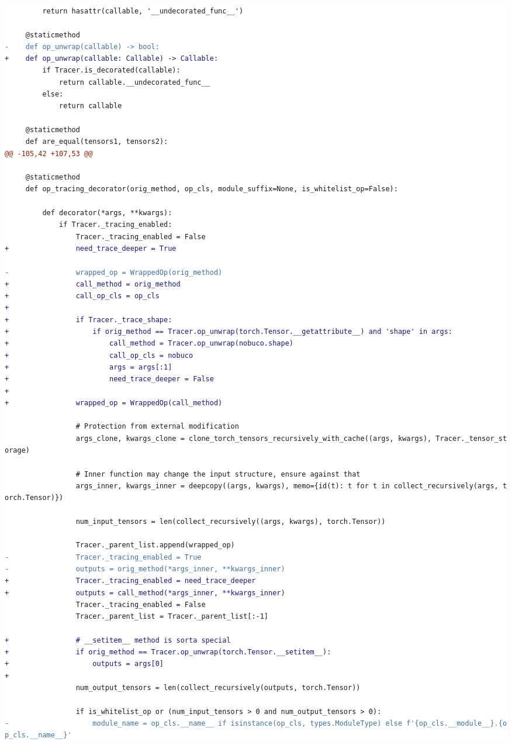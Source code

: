 ```diff
         return hasattr(callable, '__undecorated_func__')
 
     @staticmethod
-    def op_unwrap(callable) -> bool:
+    def op_unwrap(callable: Callable) -> Callable:
         if Tracer.is_decorated(callable):
             return callable.__undecorated_func__
         else:
             return callable
 
     @staticmethod
     def are_equal(tensors1, tensors2):
@@ -105,42 +107,53 @@
 
     @staticmethod
     def op_tracing_decorator(orig_method, op_cls, module_suffix=None, is_whitelist_op=False):
 
         def decorator(*args, **kwargs):
             if Tracer._tracing_enabled:
                 Tracer._tracing_enabled = False
+                need_trace_deeper = True
 
-                wrapped_op = WrappedOp(orig_method)
+                call_method = orig_method
+                call_op_cls = op_cls
+
+                if Tracer._trace_shape:
+                    if orig_method == Tracer.op_unwrap(torch.Tensor.__getattribute__) and 'shape' in args:
+                        call_method = Tracer.op_unwrap(nobuco.shape)
+                        call_op_cls = nobuco
+                        args = args[:1]
+                        need_trace_deeper = False
+
+                wrapped_op = WrappedOp(call_method)
 
                 # Protection from external modification
                 args_clone, kwargs_clone = clone_torch_tensors_recursively_with_cache((args, kwargs), Tracer._tensor_storage)
 
                 # Inner function may change the input structure, ensure against that
                 args_inner, kwargs_inner = deepcopy((args, kwargs), memo={id(t): t for t in collect_recursively(args, torch.Tensor)})
 
                 num_input_tensors = len(collect_recursively((args, kwargs), torch.Tensor))
 
                 Tracer._parent_list.append(wrapped_op)
-                Tracer._tracing_enabled = True
-                outputs = orig_method(*args_inner, **kwargs_inner)
+                Tracer._tracing_enabled = need_trace_deeper
+                outputs = call_method(*args_inner, **kwargs_inner)
                 Tracer._tracing_enabled = False
                 Tracer._parent_list = Tracer._parent_list[:-1]
 
+                # __setitem__ method is sorta special
+                if orig_method == Tracer.op_unwrap(torch.Tensor.__setitem__):
+                    outputs = args[0]
+
                 num_output_tensors = len(collect_recursively(outputs, torch.Tensor))
 
                 if is_whitelist_op or (num_input_tensors > 0 and num_output_tensors > 0):
-                    module_name = op_cls.__name__ if isinstance(op_cls, types.ModuleType) else f'{op_cls.__module__}.{op_cls.__name__}'
```